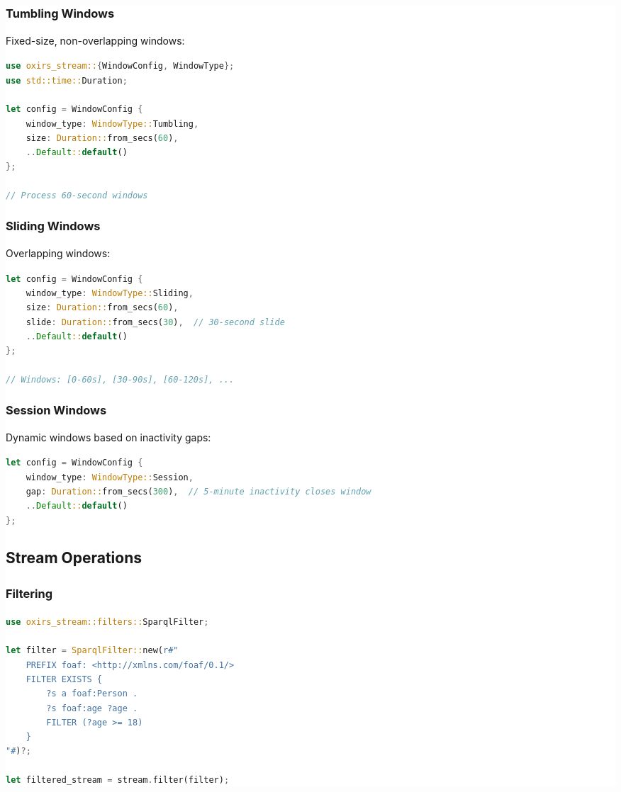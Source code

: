 ### Tumbling Windows

Fixed-size, non-overlapping windows:

```rust
use oxirs_stream::{WindowConfig, WindowType};
use std::time::Duration;

let config = WindowConfig {
    window_type: WindowType::Tumbling,
    size: Duration::from_secs(60),
    ..Default::default()
};

// Process 60-second windows
```

### Sliding Windows

Overlapping windows:

```rust
let config = WindowConfig {
    window_type: WindowType::Sliding,
    size: Duration::from_secs(60),
    slide: Duration::from_secs(30),  // 30-second slide
    ..Default::default()
};

// Windows: [0-60s], [30-90s], [60-120s], ...
```

### Session Windows

Dynamic windows based on inactivity gaps:

```rust
let config = WindowConfig {
    window_type: WindowType::Session,
    gap: Duration::from_secs(300),  // 5-minute inactivity closes window
    ..Default::default()
};
```

## Stream Operations

### Filtering

```rust
use oxirs_stream::filters::SparqlFilter;

let filter = SparqlFilter::new(r#"
    PREFIX foaf: <http://xmlns.com/foaf/0.1/>
    FILTER EXISTS {
        ?s a foaf:Person .
        ?s foaf:age ?age .
        FILTER (?age >= 18)
    }
"#)?;

let filtered_stream = stream.filter(filter);
```

